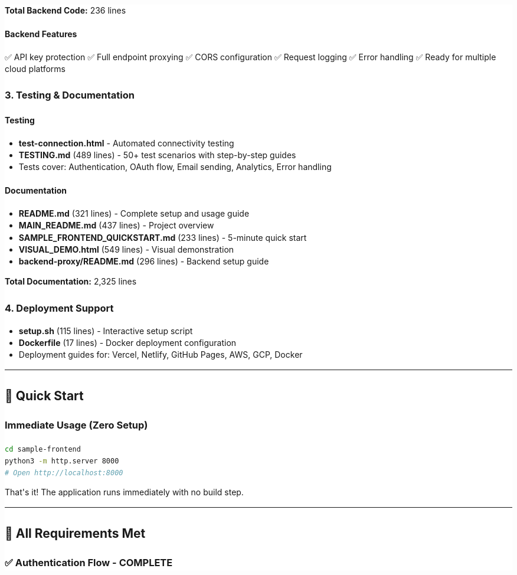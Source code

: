 **Total Backend Code:** 236 lines

#### Backend Features
✅ API key protection
✅ Full endpoint proxying
✅ CORS configuration
✅ Request logging
✅ Error handling
✅ Ready for multiple cloud platforms

### 3. Testing & Documentation

#### Testing
- **test-connection.html** - Automated connectivity testing
- **TESTING.md** (489 lines) - 50+ test scenarios with step-by-step guides
- Tests cover: Authentication, OAuth flow, Email sending, Analytics, Error handling

#### Documentation
- **README.md** (321 lines) - Complete setup and usage guide
- **MAIN_README.md** (437 lines) - Project overview
- **SAMPLE_FRONTEND_QUICKSTART.md** (233 lines) - 5-minute quick start
- **VISUAL_DEMO.html** (549 lines) - Visual demonstration
- **backend-proxy/README.md** (296 lines) - Backend setup guide

**Total Documentation:** 2,325 lines

### 4. Deployment Support

- **setup.sh** (115 lines) - Interactive setup script
- **Dockerfile** (17 lines) - Docker deployment configuration
- Deployment guides for: Vercel, Netlify, GitHub Pages, AWS, GCP, Docker

---

## 🚀 Quick Start

### Immediate Usage (Zero Setup)

```bash
cd sample-frontend
python3 -m http.server 8000
# Open http://localhost:8000
```

That's it! The application runs immediately with no build step.

---

## 🎯 All Requirements Met

### ✅ Authentication Flow - COMPLETE
